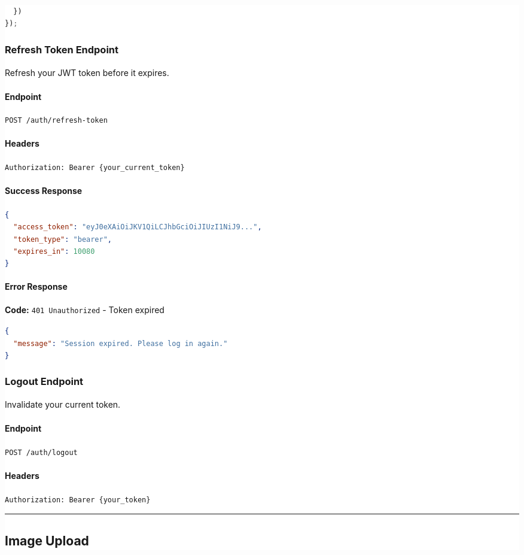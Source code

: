 ```javascript
  })
});
```

### Refresh Token Endpoint

Refresh your JWT token before it expires.

#### Endpoint
```
POST /auth/refresh-token
```

#### Headers
```
Authorization: Bearer {your_current_token}
```

#### Success Response
```json
{
  "access_token": "eyJ0eXAiOiJKV1QiLCJhbGciOiJIUzI1NiJ9...",
  "token_type": "bearer",
  "expires_in": 10080
}
```

#### Error Response
**Code:** `401 Unauthorized` - Token expired

```json
{
  "message": "Session expired. Please log in again."
}
```

### Logout Endpoint

Invalidate your current token.

#### Endpoint
```
POST /auth/logout
```

#### Headers
```
Authorization: Bearer {your_token}
```

---

## Image Upload
